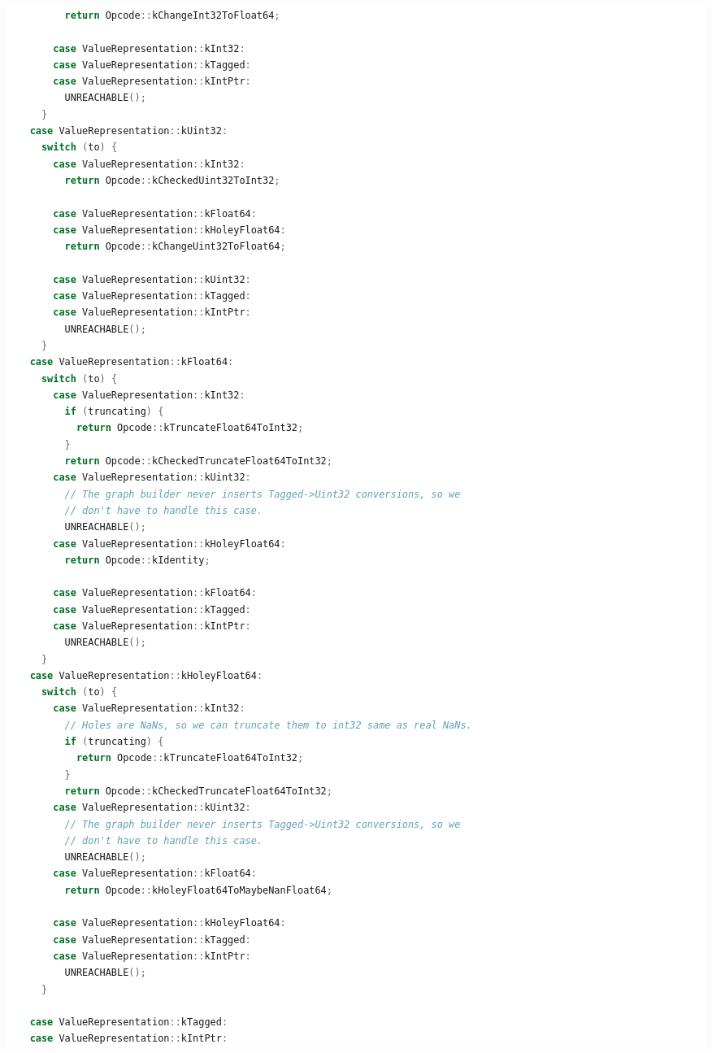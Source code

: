 ```cpp
          return Opcode::kChangeInt32ToFloat64;

        case ValueRepresentation::kInt32:
        case ValueRepresentation::kTagged:
        case ValueRepresentation::kIntPtr:
          UNREACHABLE();
      }
    case ValueRepresentation::kUint32:
      switch (to) {
        case ValueRepresentation::kInt32:
          return Opcode::kCheckedUint32ToInt32;

        case ValueRepresentation::kFloat64:
        case ValueRepresentation::kHoleyFloat64:
          return Opcode::kChangeUint32ToFloat64;

        case ValueRepresentation::kUint32:
        case ValueRepresentation::kTagged:
        case ValueRepresentation::kIntPtr:
          UNREACHABLE();
      }
    case ValueRepresentation::kFloat64:
      switch (to) {
        case ValueRepresentation::kInt32:
          if (truncating) {
            return Opcode::kTruncateFloat64ToInt32;
          }
          return Opcode::kCheckedTruncateFloat64ToInt32;
        case ValueRepresentation::kUint32:
          // The graph builder never inserts Tagged->Uint32 conversions, so we
          // don't have to handle this case.
          UNREACHABLE();
        case ValueRepresentation::kHoleyFloat64:
          return Opcode::kIdentity;

        case ValueRepresentation::kFloat64:
        case ValueRepresentation::kTagged:
        case ValueRepresentation::kIntPtr:
          UNREACHABLE();
      }
    case ValueRepresentation::kHoleyFloat64:
      switch (to) {
        case ValueRepresentation::kInt32:
          // Holes are NaNs, so we can truncate them to int32 same as real NaNs.
          if (truncating) {
            return Opcode::kTruncateFloat64ToInt32;
          }
          return Opcode::kCheckedTruncateFloat64ToInt32;
        case ValueRepresentation::kUint32:
          // The graph builder never inserts Tagged->Uint32 conversions, so we
          // don't have to handle this case.
          UNREACHABLE();
        case ValueRepresentation::kFloat64:
          return Opcode::kHoleyFloat64ToMaybeNanFloat64;

        case ValueRepresentation::kHoleyFloat64:
        case ValueRepresentation::kTagged:
        case ValueRepresentation::kIntPtr:
          UNREACHABLE();
      }

    case ValueRepresentation::kTagged:
    case ValueRepresentation::kIntPtr:
```